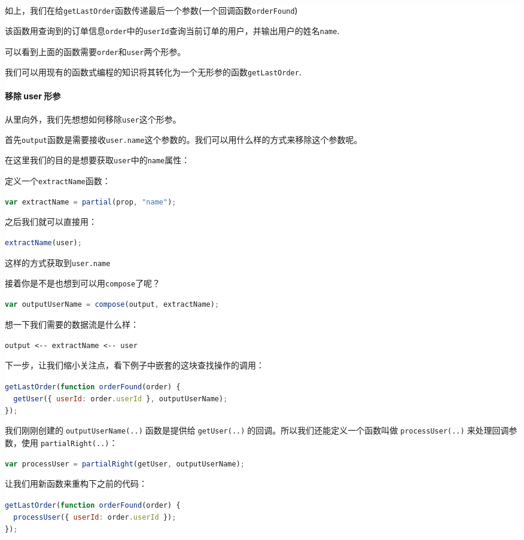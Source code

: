 如上，我们在给`getLastOrder`函数传递最后一个参数(一个回调函数`orderFound`)

该函数用查询到的订单信息`order`中的`userId`查询当前订单的用户，并输出用户的姓名`name`.

可以看到上面的函数需要`order`和`user`两个形参。

我们可以用现有的函数式编程的知识将其转化为一个无形参的函数`getLastOrder`.

#### 移除 user 形参

从里向外，我们先想想如何移除`user`这个形参。

首先`output`函数是需要接收`user.name`这个参数的。我们可以用什么样的方式来移除这个参数呢。

在这里我们的目的是想要获取`user`中的`name`属性：

定义一个`extractName`函数：

```javascript
var extractName = partial(prop, "name");
```

之后我们就可以直接用：

```javascript
extractName(user);
```

这样的方式获取到`user.name`

接着你是不是也想到可以用`compose`了呢？

```javascript
var outputUserName = compose(output, extractName);
```

想一下我们需要的数据流是什么样：

```
output <-- extractName <-- user
```

下一步，让我们缩小关注点，看下例子中嵌套的这块查找操作的调用：

```javascript
getLastOrder(function orderFound(order) {
  getUser({ userId: order.userId }, outputUserName);
});
```

我们刚刚创建的 `outputUserName(..)` 函数是提供给 `getUser(..)` 的回调。所以我们还能定义一个函数叫做 `processUser(..)` 来处理回调参数，使用 `partialRight(..)`：

```javascript
var processUser = partialRight(getUser, outputUserName);
```

让我们用新函数来重构下之前的代码：

```javascript
getLastOrder(function orderFound(order) {
  processUser({ userId: order.userId });
});
```
